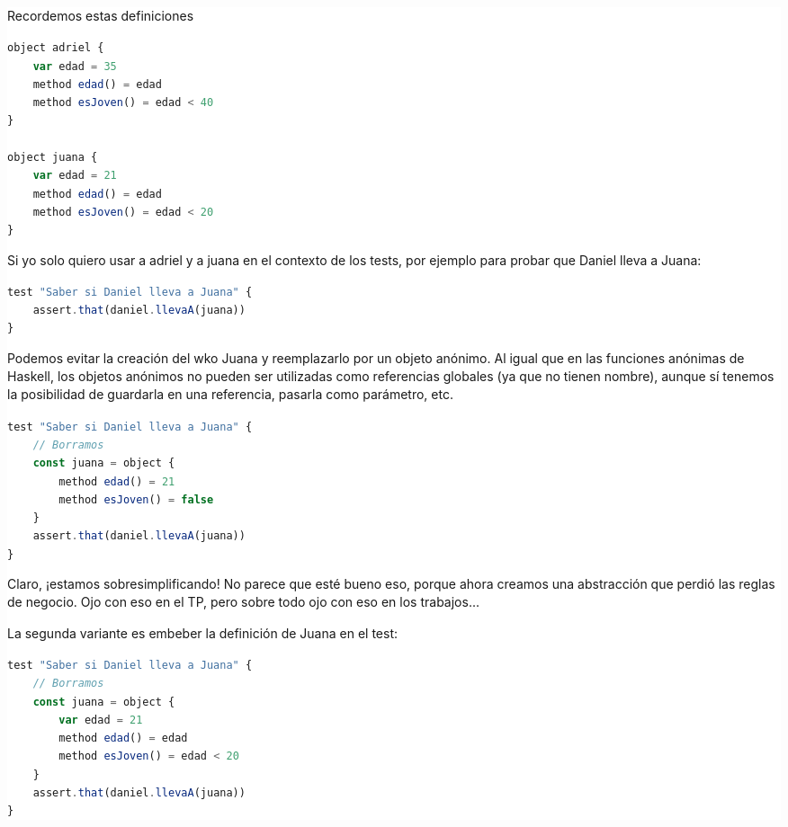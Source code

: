 Recordemos estas definiciones

```javascript
object adriel {
	var edad = 35
	method edad() = edad
	method esJoven() = edad < 40
}

object juana {
	var edad = 21
	method edad() = edad
	method esJoven() = edad < 20
}
```

Si yo solo quiero usar a adriel y a juana en el contexto de los tests, por ejemplo para probar que Daniel lleva a Juana:

```javascript
test "Saber si Daniel lleva a Juana" {
	assert.that(daniel.llevaA(juana))	
}
```

Podemos evitar la creación del wko Juana y reemplazarlo por un objeto anónimo. Al igual que en las funciones anónimas de Haskell, los objetos anónimos no pueden ser utilizadas como referencias globales (ya que no tienen nombre), aunque sí tenemos la posibilidad de guardarla en una referencia, pasarla como parámetro, etc.

```javascript
test "Saber si Daniel lleva a Juana" {
	// Borramos 
	const juana = object {
		method edad() = 21
		method esJoven() = false
	}
	assert.that(daniel.llevaA(juana))	
}
```

Claro, ¡estamos sobresimplificando! No parece que esté bueno eso, porque ahora creamos una abstracción que perdió las reglas de negocio. Ojo con eso en el TP, pero sobre todo ojo con eso en los trabajos...

La segunda variante es embeber la definición de Juana en el test:

```javascript
test "Saber si Daniel lleva a Juana" {
    // Borramos 
	const juana = object {
		var edad = 21
		method edad() = edad
		method esJoven() = edad < 20
	}
	assert.that(daniel.llevaA(juana))	
}
```
